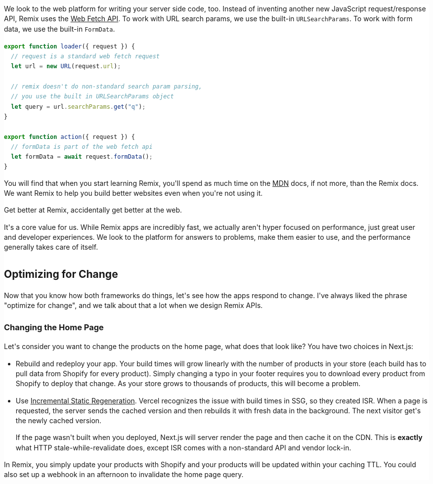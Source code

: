 We look to the web platform for writing your server side code, too. Instead of inventing another new JavaScript request/response API, Remix uses the [Web Fetch API][fetch]. To work with URL search params, we use the built-in `URLSearchParams`. To work with form data, we use the built-in `FormData`.

```js
export function loader({ request }) {
  // request is a standard web fetch request
  let url = new URL(request.url);

  // remix doesn't do non-standard search param parsing,
  // you use the built in URLSearchParams object
  let query = url.searchParams.get("q");
}

export function action({ request }) {
  // formData is part of the web fetch api
  let formData = await request.formData();
}
```

You will find that when you start learning Remix, you'll spend as much time on the [MDN][mdn] docs, if not more, than the Remix docs. We want Remix to help you build better websites even when you're not using it.

Get better at Remix, accidentally get better at the web.

It's a core value for us. While Remix apps are incredibly fast, we actually aren't hyper focused on performance, just great user and developer experiences. We look to the platform for answers to problems, make them easier to use, and the performance generally takes care of itself.

## Optimizing for Change

Now that you know how both frameworks do things, let's see how the apps respond to change. I've always liked the phrase "optimize for change", and we talk about that a lot when we design Remix APIs.

### Changing the Home Page

Let's consider you want to change the products on the home page, what does that look like? You have two choices in Next.js:

- Rebuild and redeploy your app. Your build times will grow linearly with the number of products in your store (each build has to pull data from Shopify for every product). Simply changing a typo in your footer requires you to download every product from Shopify to deploy that change. As your store grows to thousands of products, this will become a problem.

- Use [Incremental Static Regeneration][isr]. Vercel recognizes the issue with build times in SSG, so they created ISR. When a page is requested, the server sends the cached version and then rebuilds it with fresh data in the background. The next visitor get's the newly cached version.

  If the page wasn't built when you deployed, Next.js will server render the page and then cache it on the CDN. This is **exactly** what HTTP stale-while-revalidate does, except ISR comes with a non-standard API and vendor lock-in.

In Remix, you simply update your products with Shopify and your products will be updated within your caching TTL. You could also set up a webhook in an afternoon to invalidate the home page query.


[wpt-virginia-cable]: https://www.webpagetest.org/video/compare.php?tests=220113_BiDc2H_cfaa25c420a8552959c39df6a7d24e08,220113_BiDc1H_6121ab1c9a5c969874e64344aecce3ec,220113_BiDc9N_b9e84f012470b1aeb51754fb010133d9
[wpt-virginia-cable-gif]: /blog-images/posts/remix-vs-next/wpt-virginia-homepage-cable.gif
[wpt-virginia-cable-gif-slow-mo]: /blog-images/posts/remix-vs-next/wpt-virginia-homepage-cable-slow.gif
[wpt-virginia-search-cable]: https://www.webpagetest.org/video/compare.php?tests=220114_AiDcG6_3792ae086fc7d2decbddddc1cc521705,220114_BiDcWS_3b730524b3294cc4aabd961753821fe2,220114_AiDcD6_7aa4143672ff6295a8b88392f3e5ef42
[wpt-virginia-search-cable-gif]: /blog-images/posts/remix-vs-next/wpt-virginia-search-cable.gif
[wpt-virginia-search-miss]: https://www.webpagetest.org/video/compare.php?tests=220114_AiDcMN_e671a25cc0dc7b5bb0986e397e00f044,220114_AiDc8W_e897cd8815342449977013c2d57a4daf,220114_AiDcQX_d4ce4649434538f369982fa828abae82
[wpt-virginia-search-miss-gif]: /blog-images/posts/remix-vs-next/wpt-virginia-search-miss-cable.gif
[wpt-virginia-search-miss-fast]: https://www.webpagetest.org/video/compare.php?tests=220114_BiDc1T_9ea8b52894cbd02675159ae963750ace-r:1-c:0
[wpt-hkg-search-3g]: https://www.webpagetest.org/video/compare.php?tests=220114_BiDcDX_a0db98ec1d32d3be3e263fab2628df47,220114_AiDcJF_f139b368029039e7de112963e2fb43b8
[shopify-api-is-fast]: https://www.webpagetest.org/result/220114_AiDcQX_d4ce4649434538f369982fa828abae82/1/details/#waterfall_view_step1
[wpt-hkg-search-3g-gif]: /blog-images/posts/remix-vs-next/wpt-hkg-search-3G.gif
[wpt-hkg-search-miss-cable]: https://www.webpagetest.org/video/compare.php?tests=220114_AiDc2R_5dfaa245cd27404654074fba9cd73248,220114_AiDcM4_9b913562cae343803f0c4efef48b51b8,220114_AiDcYP_534551c67b82cd664aae1c0813c384de
[wpt-hkg-search-miss-cable-gif]: /blog-images/posts/remix-vs-next/wpt-hkg-search-miss-cable.gif
[hkgsearchcomp]: https://www.webpagetest.org/video/compare.php?tests=220110_AiDcMC_9b1603305e652189ea080a7b8ae75973,220110_AiDc72_5d6c4bc51f42348f04eee578560bf1cd
[hkgsearchcompgif]: /blog-images/posts/remix-vs-next/hkg-search-comp.gif
[nextnojs]: /blog-images/posts/remix-vs-next/next-no-js.jpg
[next-demo]: https://Shopify.demo.vercel.store/
[remix-port]: https://remix-commerce-mcansh.vercel.app/
[remix-rewrite]: https://remix-ecommerce.fly.dev
[remix-port-comp]: https://www.webpagetest.org/video/compare.php?tests=220107_BiDcXG_957c13e3a7f5032087c05863a51897bd,220107_BiDcR8_009afbe99ea1cf88d225d7d477be5e89
[remix-rewrite-comp]: https://www.webpagetest.org/video/compare.php?tests=220107_AiDcK1_cea51d961abd2fb47b99323b57639e65,220107_BiDcEZ_bccde0e5f3f4e88d01ec5e6a9e5e8af0
[next-examples]: https://nextjs.org/examples
[wpt]: https://webpagetest.org
[getstaticprops]: https://nextjs.org/docs/basic-features/data-fetching#getstaticprops-static-generation
[swr]: https://developer.mozilla.org/en-US/docs/Web/HTTP/Headers/Cache-Control#stale-while-revalidate
[isr]: https://nextjs.org/docs/basic-features/data-fetching#incremental-static-regeneration
[next-img]: https://nextjs.org/docs/basic-features/image-optimization
[remix-empty-cache]: https://webpagetest.org/result/220108_AiDcA0_c4f31854ad52fa5ac54c7f725871de01/1/details/#waterfall_view_step1
[sie]: https://developer.mozilla.org/en-US/docs/Web/HTTP/Headers/Cache-Control#stale-if-error
[prefetch]: https://caniuse.com/link-rel-prefetch
[sydney-cache-miss-comp]: https://www.webpagetest.org/video/compare.php?tests=220110_BiDcTH_bfa0341e83efd414f71ac8ed2f1d311f,220110_AiDcC5_7efb60a6c8e1eb4928922b5bac788436#
[sydney-cache-miss-gif]: /blog-images/posts/remix-vs-next/sydney-cache-miss-cable.gif
[vercel-miss]: https://www.webpagetest.org/result/220110_BiDcT5_204e5de35a6e50af0e62b4972b34c987/1/details/#waterfall_view_step1
[redis]: https://redis.com/
[code-next-add-to-cart]: https://github.com/vercel/commerce/blob/3670ff58690be3af9e2fc33f0d4ba04c992d2cb9/components/product/ProductSidebar/ProductSidebar.tsx#L64
[code-next-api-call]: https://github.com/vercel/commerce/blob/3670ff58690be3af9e2fc33f0d4ba04c992d2cb9/components/product/ProductSidebar/ProductSidebar.tsx#L29-L41
[eb]: https://remix.run/docs/en/v1/guides/errors
[next-shopify]: https://github.com/vercel/commerce/tree/f3cdbe682b6153b6881d8a6597b44429424de269/framework/shopify
[remix-shopify]: https://github.com/jacob-ebey/remix-ecommerce/blob/0abc6a5ad8117961d49dce22764ad06a4508733c/app/models/ecommerce-providers/shopify.server.ts
[fetch]: https://developer.mozilla.org/en-US/docs/Web/API/Fetch_API
[delayed-images]: https://www.webpagetest.org/result/220113_BiDc1H_6121ab1c9a5c969874e64344aecce3ec/1/details/#waterfall_view
[resource-route]: https://remix.run/docs/en/v1/guides/resource-routes
[volume]: https://fly.io/docs/reference/volumes/
[fly]: https://fly.io/docs/reference/regions/
[cloudflare-network]: https://www.cloudflare.com/network/
[cf-workers]: https://workers.cloudflare.com/
[mdn]: https://developer.mozilla.org/en-US/docs/Web